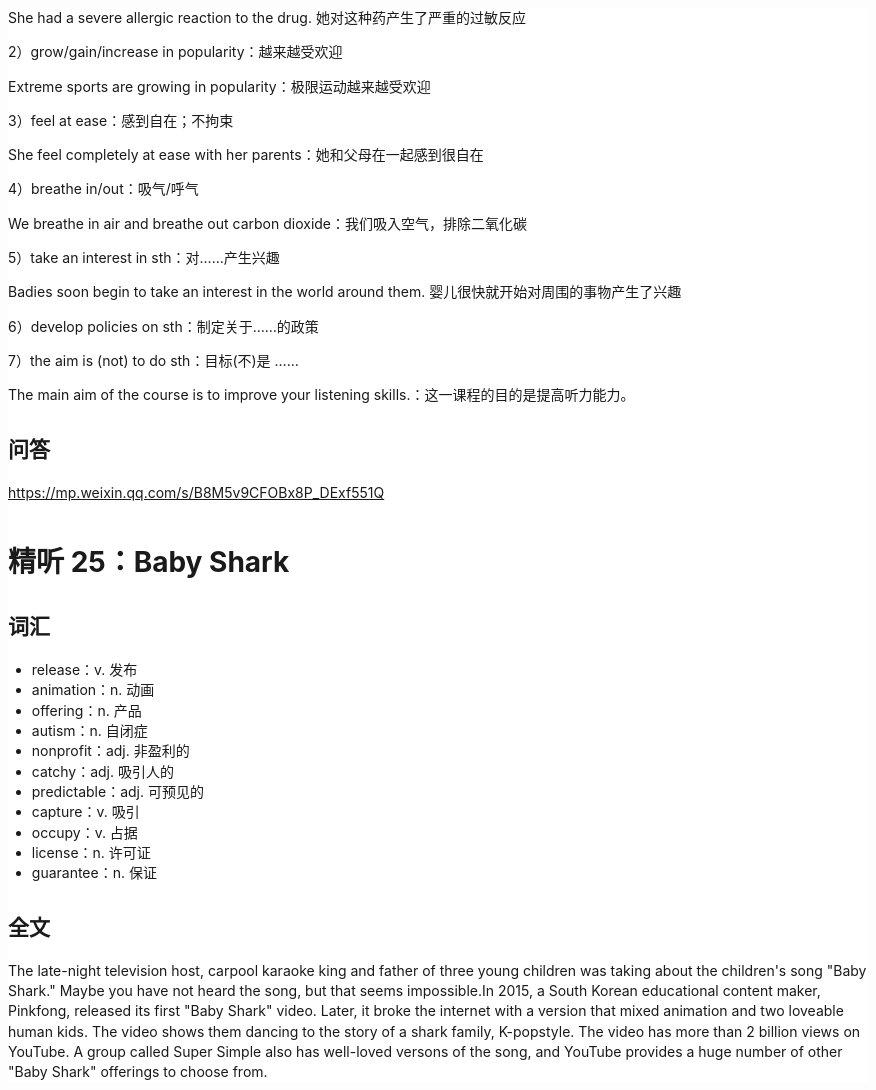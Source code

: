 She had a severe allergic reaction to the drug. 她对这种药产生了严重的过敏反应

2）grow/gain/increase in popularity：越来越受欢迎

Extreme sports are growing in popularity：极限运动越来越受欢迎

3）feel at ease：感到自在；不拘束

She feel completely at ease with her parents：她和父母在一起感到很自在

4）breathe in/out：吸气/呼气

We breathe in air and breathe out carbon dioxide：我们吸入空气，排除二氧化碳

5）take an interest in sth：对……产生兴趣

Badies soon begin to take an interest in the world around them. 婴儿很快就开始对周围的事物产生了兴趣

6）develop policies on sth：制定关于……的政策

7）the aim is (not) to do sth：目标(不)是 ……

The main aim of the course is to improve your listening skills.：这一课程的目的是提高听力能力。

## 问答

https://mp.weixin.qq.com/s/B8M5v9CFOBx8P_DExf551Q

<audio controls="controls">
  <source type="audio/mp3" src="./audio/24：VR Therapy.mp3"/>
</audio>



# 精听 25：Baby Shark

## 词汇

- release：v. 发布
- animation：n. 动画
- offering：n. 产品
- autism：n. 自闭症
- nonprofit：adj. 非盈利的
- catchy：adj. 吸引人的
- predictable：adj. 可预见的
- capture：v. 吸引
- occupy：v. 占据
- license：n. 许可证
- guarantee：n. 保证

## 全文

The  late-night television host, carpool karaoke king and father of three young children was taking  about the children's song "Baby Shark." Maybe you have not heard the song, but that seems impossible.In 2015, a South Korean educational content maker, Pinkfong, released its first "Baby Shark" video. Later, it broke the internet with a version that mixed animation and two loveable human kids.  The video shows them dancing to the story of a shark family, K-popstyle. The video has more than 2 billion views on YouTube. A group called Super Simple also has well-loved versons of the song, and YouTube provides a huge number of other "Baby Shark"  offerings to choose from.
